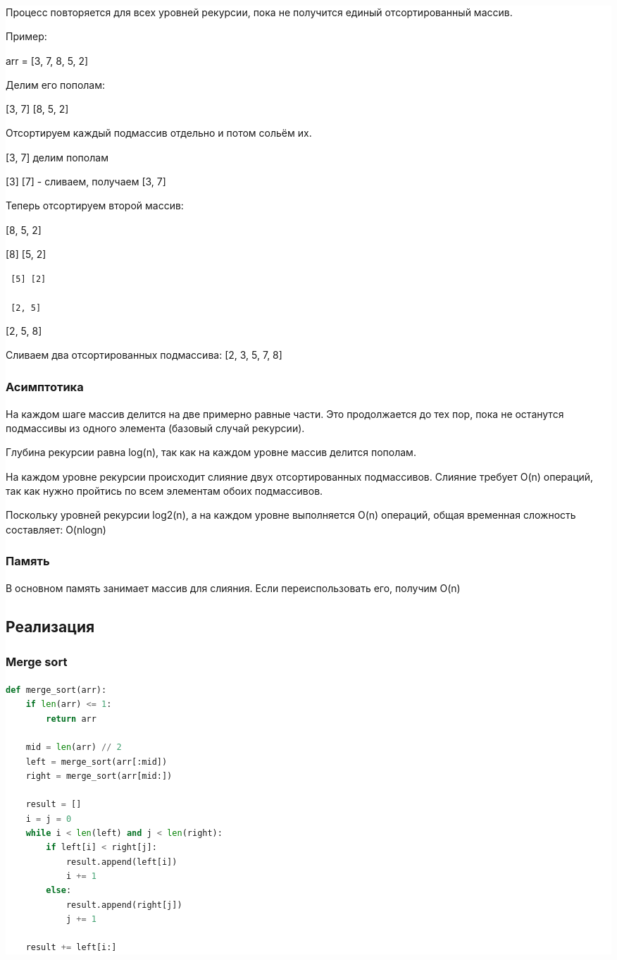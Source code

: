 Процесс повторяется для всех уровней рекурсии, пока не получится единый отсортированный массив.

Пример:

arr = [3, 7, 8, 5, 2]

Делим его пополам:

[3, 7] [8, 5, 2]

Отсортируем каждый подмассив отдельно и потом сольём их.

[3, 7] делим пополам

[3] [7] - сливаем, получаем [3, 7]

Теперь отсортируем второй массив:

[8, 5, 2]

[8] [5, 2]

     [5] [2]

     [2, 5]
[2, 5, 8]

Сливаем два отсортированных подмассива: 
[2, 3, 5, 7, 8]

### Асимптотика

На каждом шаге массив делится на две примерно равные части. Это продолжается до тех пор, пока не останутся подмассивы из одного элемента (базовый случай рекурсии).

Глубина рекурсии равна log(​n), так как на каждом уровне массив делится пополам.

На каждом уровне рекурсии происходит слияние двух отсортированных подмассивов. Слияние требует O(n) операций, так как нужно пройтись по всем элементам обоих подмассивов.

Поскольку уровней рекурсии log2(n), а на каждом уровне выполняется O(n) операций, общая временная сложность составляет: O(nlogn)

### Память

В основном память занимает массив для слияния. Если переиспользовать его, получим O(n)

## Реализация

### Merge sort

```python
def merge_sort(arr):
    if len(arr) <= 1:
        return arr

    mid = len(arr) // 2
    left = merge_sort(arr[:mid])
    right = merge_sort(arr[mid:])

    result = []
    i = j = 0
    while i < len(left) and j < len(right):
        if left[i] < right[j]:
            result.append(left[i])
            i += 1
        else:
            result.append(right[j])
            j += 1

    result += left[i:]
```